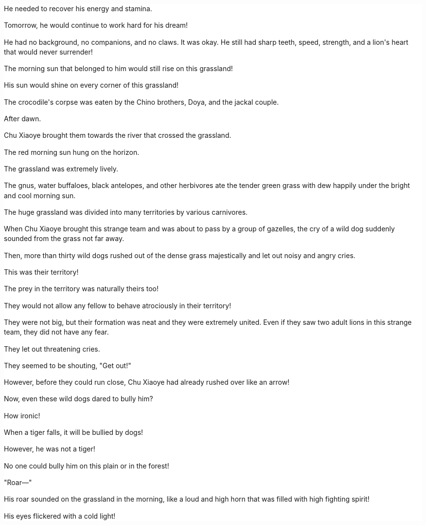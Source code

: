 He needed to recover his energy and stamina.

Tomorrow, he would continue to work hard for his dream\!

He had no background, no companions, and no claws. It was okay. He still had sharp teeth, speed, strength, and a lion's heart that would never surrender\!

The morning sun that belonged to him would still rise on this grassland\!

His sun would shine on every corner of this grassland\!

The crocodile's corpse was eaten by the Chino brothers, Doya, and the jackal couple.

After dawn.

Chu Xiaoye brought them towards the river that crossed the grassland.

The red morning sun hung on the horizon.

The grassland was extremely lively.

The gnus, water buffaloes, black antelopes, and other herbivores ate the tender green grass with dew happily under the bright and cool morning sun.

The huge grassland was divided into many territories by various carnivores.

When Chu Xiaoye brought this strange team and was about to pass by a group of gazelles, the cry of a wild dog suddenly sounded from the grass not far away.

Then, more than thirty wild dogs rushed out of the dense grass majestically and let out noisy and angry cries.

This was their territory\!

The prey in the territory was naturally theirs too\!

They would not allow any fellow to behave atrociously in their territory\!

They were not big, but their formation was neat and they were extremely united. Even if they saw two adult lions in this strange team, they did not have any fear.

They let out threatening cries.

They seemed to be shouting, "Get out\!"

However, before they could run close, Chu Xiaoye had already rushed over like an arrow\!

Now, even these wild dogs dared to bully him?

How ironic\!

When a tiger falls, it will be bullied by dogs\!

However, he was not a tiger\!

No one could bully him on this plain or in the forest\!

"Roar—"

His roar sounded on the grassland in the morning, like a loud and high horn that was filled with high fighting spirit\!

His eyes flickered with a cold light\!
